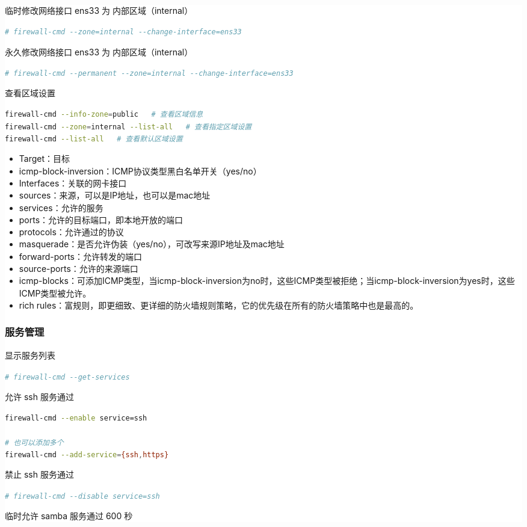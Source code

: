 临时修改网络接口 ens33 为  内部区域（internal）

```bash
# firewall-cmd --zone=internal --change-interface=ens33
```

永久修改网络接口 ens33 为  内部区域（internal）

```bash
# firewall-cmd --permanent --zone=internal --change-interface=ens33
```

查看区域设置

```bash
firewall-cmd --info-zone=public   # 查看区域信息
firewall-cmd --zone=internal --list-all   # 查看指定区域设置
firewall-cmd --list-all   # 查看默认区域设置
```

- Target：目标
- icmp-block-inversion：ICMP协议类型黑白名单开关（yes/no）
- Interfaces：关联的网卡接口
- sources：来源，可以是IP地址，也可以是mac地址
- services：允许的服务
- ports：允许的目标端口，即本地开放的端口
- protocols：允许通过的协议
- masquerade：是否允许伪装（yes/no），可改写来源IP地址及mac地址
- forward-ports：允许转发的端口
- source-ports：允许的来源端口
- icmp-blocks：可添加ICMP类型，当icmp-block-inversion为no时，这些ICMP类型被拒绝；当icmp-block-inversion为yes时，这些ICMP类型被允许。
- rich rules：富规则，即更细致、更详细的防火墙规则策略，它的优先级在所有的防火墙策略中也是最高的。 



### 服务管理

显示服务列表

```bash
# firewall-cmd --get-services
```

允许 ssh 服务通过

```bash
firewall-cmd --enable service=ssh

# 也可以添加多个
firewall-cmd --add-service={ssh,https}
```

禁止 ssh 服务通过

```bash
# firewall-cmd --disable service=ssh
```

临时允许 samba 服务通过 600 秒
